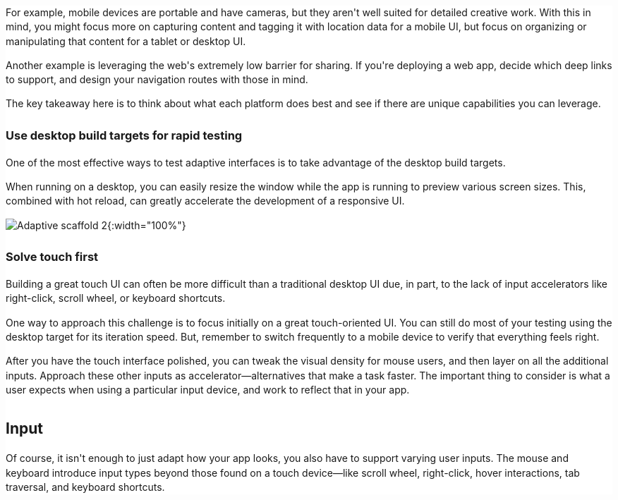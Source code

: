 For example, mobile devices are portable and have cameras,
but they aren't well suited for detailed creative work.
With this in mind, you might focus more on capturing content
and tagging it with location data for a mobile UI,
but focus on organizing or manipulating that content
for a tablet or desktop UI.

Another example is leveraging the web's extremely low barrier
for sharing. If you're deploying a web app,
decide which deep links to support,
and design your navigation routes with those in mind.

The key takeaway here is to think about what each
platform does best and see if there are unique capabilities
you can leverage.

### Use desktop build targets for rapid testing

One of the most effective ways to test adaptive
interfaces is to take advantage of the desktop build targets.

When running on a desktop, you can easily resize the window
while the app is running to preview various screen sizes.
This, combined with hot reload, can greatly accelerate the
development of a responsive UI.

![Adaptive scaffold 2](/assets/images/docs/ui/adaptive-responsive/adaptive_scaffold2.gif){:width="100%"}

### Solve touch first

Building a great touch UI can often be more difficult
than a traditional desktop UI due, in part,
to the lack of input accelerators like right-click,
scroll wheel, or keyboard shortcuts.

One way to approach this challenge is to focus initially
on a great touch-oriented UI. You can still do most of
your testing using the desktop target for its iteration speed.
But, remember to switch frequently to a mobile device to
verify that everything feels right.

After you have the touch interface polished, you can tweak
the visual density for mouse users, and then layer on all
the additional inputs. Approach these other inputs as
accelerator—alternatives that make a task faster.
The important thing to consider is what a user expects
when using a particular input device,
and work to reflect that in your app.

## Input

Of course, it isn't enough to just adapt how your app looks,
you also have to support varying user inputs.
The mouse and keyboard introduce input types beyond those
found on a touch device—like scroll wheel, right-click,
hover interactions, tab traversal, and keyboard shortcuts.
